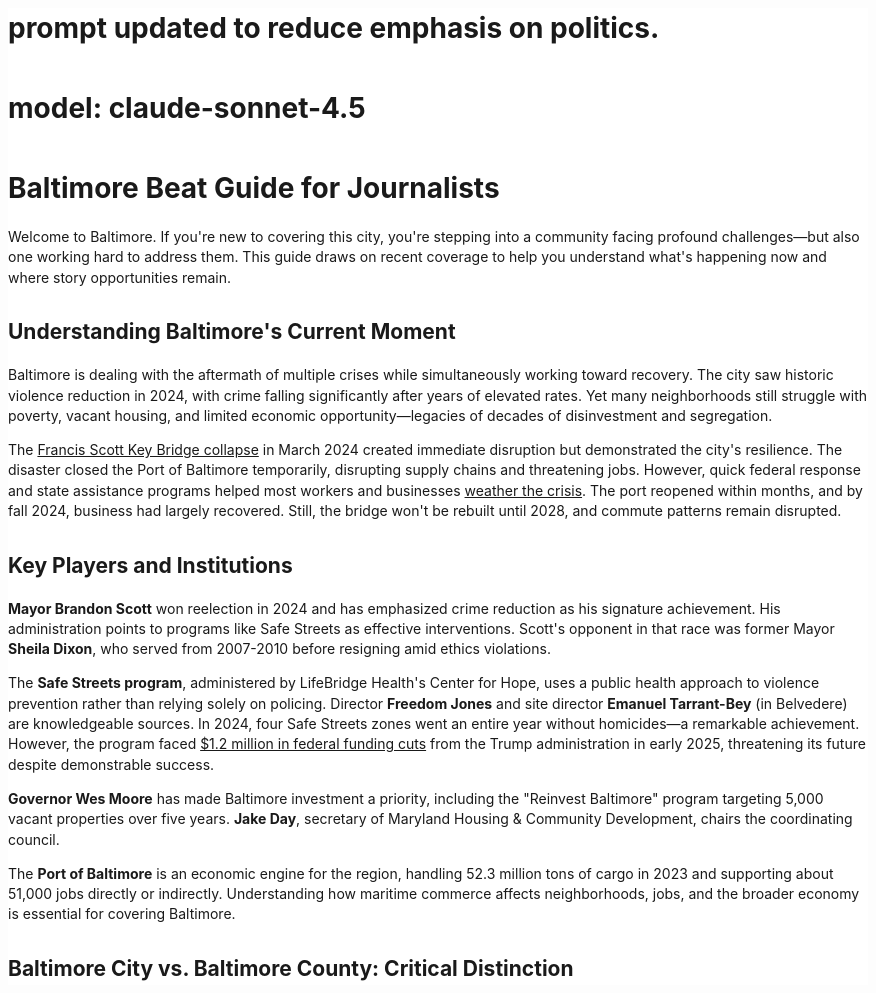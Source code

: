 # prompt updated to reduce emphasis on politics.
# model: claude-sonnet-4.5

# Baltimore Beat Guide for Journalists

Welcome to Baltimore. If you're new to covering this city, you're stepping into a community facing profound challenges—but also one working hard to address them. This guide draws on recent coverage to help you understand what's happening now and where story opportunities remain.

## Understanding Baltimore's Current Moment

Baltimore is dealing with the aftermath of multiple crises while simultaneously working toward recovery. The city saw historic violence reduction in 2024, with crime falling significantly after years of elevated rates. Yet many neighborhoods still struggle with poverty, vacant housing, and limited economic opportunity—legacies of decades of disinvestment and segregation.

The [Francis Scott Key Bridge collapse](https://cnsmaryland.org/2024/03/26/the-history-of-baltimores-key-bridge/) in March 2024 created immediate disruption but demonstrated the city's resilience. The disaster closed the Port of Baltimore temporarily, disrupting supply chains and threatening jobs. However, quick federal response and state assistance programs helped most workers and businesses [weather the crisis](https://cnsmaryland.org/2025/03/24/key-bridge-baltimore-averted-crisis/). The port reopened within months, and by fall 2024, business had largely recovered. Still, the bridge won't be rebuilt until 2028, and commute patterns remain disrupted.

## Key Players and Institutions

**Mayor Brandon Scott** won reelection in 2024 and has emphasized crime reduction as his signature achievement. His administration points to programs like Safe Streets as effective interventions. Scott's opponent in that race was former Mayor **Sheila Dixon**, who served from 2007-2010 before resigning amid ethics violations.

The **Safe Streets program**, administered by LifeBridge Health's Center for Hope, uses a public health approach to violence prevention rather than relying solely on policing. Director **Freedom Jones** and site director **Emanuel Tarrant-Bey** (in Belvedere) are knowledgeable sources. In 2024, four Safe Streets zones went an entire year without homicides—a remarkable achievement. However, the program faced [$1.2 million in federal funding cuts](https://cnsmaryland.org/2025/05/08/after-a-historic-2024-a-baltimore-violence-prevention-program-is-in-peril/) from the Trump administration in early 2025, threatening its future despite demonstrable success.

**Governor Wes Moore** has made Baltimore investment a priority, including the "Reinvest Baltimore" program targeting 5,000 vacant properties over five years. **Jake Day**, secretary of Maryland Housing & Community Development, chairs the coordinating council.

The **Port of Baltimore** is an economic engine for the region, handling 52.3 million tons of cargo in 2023 and supporting about 51,000 jobs directly or indirectly. Understanding how maritime commerce affects neighborhoods, jobs, and the broader economy is essential for covering Baltimore.

## Baltimore City vs. Baltimore County: Critical Distinction
